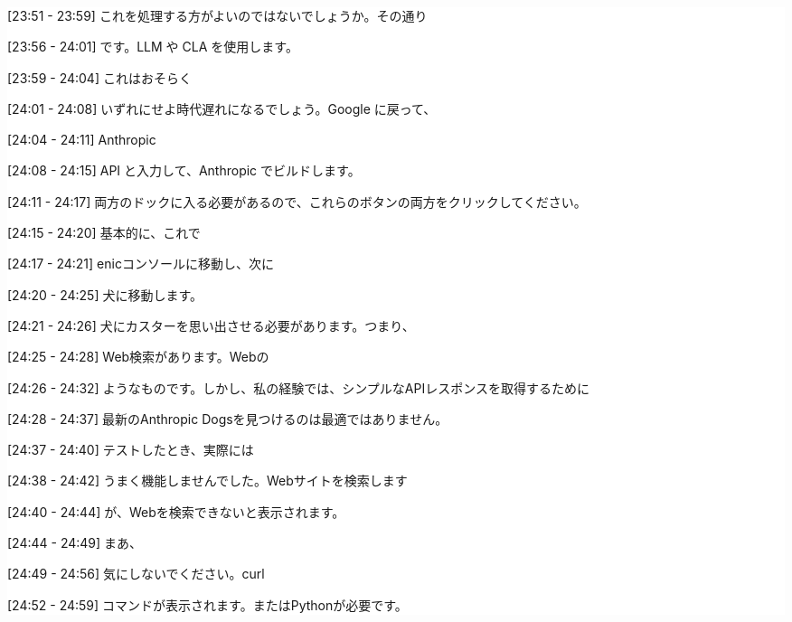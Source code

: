 [23:51 - 23:59]
これを処理する方がよいのではないでしょうか。その通り

[23:56 - 24:01]
です。LLM や CLA を使用します。

[23:59 - 24:04]
これはおそらく

[24:01 - 24:08]
いずれにせよ時代遅れになるでしょう。Google に戻って、

[24:04 - 24:11]
Anthropic

[24:08 - 24:15]
API と入力して、Anthropic でビルドします。

[24:11 - 24:17]
両方のドックに入る必要があるので、これらのボタンの両方をクリックしてください。

[24:15 - 24:20]
基本的に、これで

[24:17 - 24:21]
enicコンソールに移動し、次に

[24:20 - 24:25]
犬に移動します。

[24:21 - 24:26]
犬にカスターを思い出させる必要があります。つまり、

[24:25 - 24:28]
Web検索があります。Webの

[24:26 - 24:32]
ようなものです。しかし、私の経験では、シンプルなAPIレスポンスを取得するために

[24:28 - 24:37]
最新のAnthropic Dogsを見つけるのは最適ではありません。

[24:37 - 24:40]
テストしたとき、実際には

[24:38 - 24:42]
うまく機能しませんでした。Webサイトを検索します

[24:40 - 24:44]
が、Webを検索できないと表示されます。

[24:44 - 24:49]
まあ、

[24:49 - 24:56]
気にしないでください。curl

[24:52 - 24:59]
コマンドが表示されます。またはPythonが必要です。
